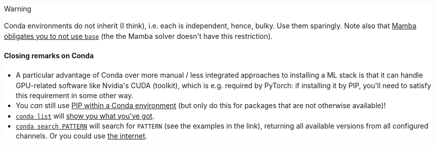 > [!WARNING]
> Conda environments do not inherit (I think), i.e. each is independent, hence, bulky. Use them sparingly. Note also that [Mamba obligates you to not use `base`](https://mamba.readthedocs.io/en/latest/user_guide/troubleshooting.html#no-other-packages-should-be-installed-to-base) (the the Mamba solver doesn't have this restriction).

[^conda-env]: The active environent is indicated with an `(ENV)` prefix to the command-line prompt.

#### Closing remarks on Conda
- A particular advantage of Conda over more manual / less integrated approaches to installing a ML stack is that it can handle GPU-related software like Nvidia's CUDA (toolkit), which is e.g. required by PyTorch: if installing it by PIP, you'll need to satisfy this requirement in some other way.
- You *can* still use [PIP within a Conda environment](https://www.anaconda.com/blog/using-pip-in-a-conda-environment) (but only do this for packages that are not otherwise available)!
- [`conda list`](https://conda.io/projects/conda/en/latest/commands/list.html) will [show you what you've got](https://www.youtube.com/watch?v=Ga8zpMMCD98).
- [`conda search PATTERN`](https://conda.io/projects/conda/en/latest/commands/search.html) will search for `PATTERN` (see the examples in the link), returning all available versions from all configured channels. Or you could use [the internet](https://anaconda.org/).

[^jax_v_torch]: And some competing requirements may be *incompatible*: in that case, the manager should let you know, and you'll have to pick a side.
[^global]: Bad idea: shared / global Pythons are usually old and come with an undefined ~~mess~~ environment of already installed packages, some of which may be vital to the overall operation of the system... Better to install your own from scratch using e.g. Conda or [`pyenv`](https://github.com/pyenv/pyenv). I'd like to warn you though that choosing a Python version is a wedding: in that if you want a newer spouse, e.g. to enjoy some newer features, you'll need to reinstall everything from scratch (and will probably lose half your stuff in the process). None of the package managers discussed below can help you with that. The only one I've seen pull it off is [Arch Linux's Pacman](https://wiki.archlinux.org/title/python#Installation). On the other hand, Conda, `pyenv`, and `virtualenv` do support *multiple Python versions at the same time* (in different environments), but that's [cheating](https://en.wikipedia.org/wiki/Thou_shalt_not_commit_adultery).
[^versions]: I refer the curious (and bored) to [Version Specifiers](https://packaging.python.org/en/latest/specifications/version-specifiers/).
[^spoiler]: Spoiler: they didn't! But a bunch of packages that were requiring "`torch<2`" still managed to have [issues](https://github.com/pyro-ppl/pyro/issues/3162) with that.
[^release]: For that, you'll need to first *make* your package installable: this is your second warning for the exercise session.
[^often]: Well, here is some data: I have been developing in Python for, let's say, 6 years, and I've never used virtual environments: I think they're for [REDACTED] who can't keep up with the relentless passage of time. --KK
[^blind]: Okay, less harshly now: sometimes you want to develop on top of some new feature but are also using someone else's old codebase that you can't really modify, and that person has left academia.
[^venv]: There is also the third-party module [`virtualenv`](https://virtualenv.pypa.io/en/stable/index.html) with some additional features (supposedly).
[^source]: and is my only source of knowledge about venvs anyway...
[^conda-idea]: Read: "there are a number of installers that provide `conda` (or similar)".
[^I]: I